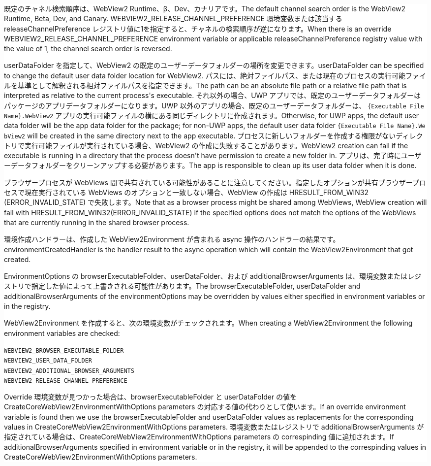 <span data-ttu-id="eeb4b-141">既定のチャネル検索順序は、WebView2 Runtime、β、Dev、カナリアです。</span><span class="sxs-lookup"><span data-stu-id="eeb4b-141">The default channel search order is the WebView2 Runtime, Beta, Dev, and Canary.</span></span> <span data-ttu-id="eeb4b-142">WEBVIEW2_RELEASE_CHANNEL_PREFERENCE 環境変数または該当する releaseChannelPreference レジストリ値に1を指定すると、チャネルの検索順序が逆になります。</span><span class="sxs-lookup"><span data-stu-id="eeb4b-142">When there is an override WEBVIEW2_RELEASE_CHANNEL_PREFERENCE environment variable or applicable releaseChannelPreference registry value with the value of 1, the channel search order is reversed.</span></span>

<span data-ttu-id="eeb4b-143">userDataFolder を指定して、WebView2 の既定のユーザーデータフォルダーの場所を変更できます。</span><span class="sxs-lookup"><span data-stu-id="eeb4b-143">userDataFolder can be specified to change the default user data folder location for WebView2.</span></span> <span data-ttu-id="eeb4b-144">パスには、絶対ファイルパス、または現在のプロセスの実行可能ファイルを基準として解釈される相対ファイルパスを指定できます。</span><span class="sxs-lookup"><span data-stu-id="eeb4b-144">The path can be an absolute file path or a relative file path that is interpreted as relative to the current process's executable.</span></span> <span data-ttu-id="eeb4b-145">それ以外の場合、UWP アプリでは、既定のユーザーデータフォルダーはパッケージのアプリデータフォルダーになります。UWP 以外のアプリの場合、既定のユーザーデータフォルダーは、 `{Executable File Name}.WebView2` アプリの実行可能ファイルの横にある同じディレクトリに作成されます。</span><span class="sxs-lookup"><span data-stu-id="eeb4b-145">Otherwise, for UWP apps, the default user data folder will be the app data folder for the package; for non-UWP apps, the default user data folder `{Executable File Name}.WebView2` will be created in the same directory next to the app executable.</span></span> <span data-ttu-id="eeb4b-146">プロセスに新しいフォルダーを作成する権限がないディレクトリで実行可能ファイルが実行されている場合、WebView2 の作成に失敗することがあります。</span><span class="sxs-lookup"><span data-stu-id="eeb4b-146">WebView2 creation can fail if the executable is running in a directory that the process doesn't have permission to create a new folder in.</span></span> <span data-ttu-id="eeb4b-147">アプリは、完了時にユーザーデータフォルダーをクリーンアップする必要があります。</span><span class="sxs-lookup"><span data-stu-id="eeb4b-147">The app is responsible to clean up its user data folder when it is done.</span></span>

<span data-ttu-id="eeb4b-148">ブラウザープロセスが WebViews 間で共有されている可能性があることに注意してください。指定したオプションが共有ブラウザープロセスで現在実行されている WebViews のオプションと一致しない場合、WebView の作成は HRESULT_FROM_WIN32 (ERROR_INVALID_STATE) で失敗します。</span><span class="sxs-lookup"><span data-stu-id="eeb4b-148">Note that as a browser process might be shared among WebViews, WebView creation will fail with HRESULT_FROM_WIN32(ERROR_INVALID_STATE) if the specified options does not match the options of the WebViews that are currently running in the shared browser process.</span></span>

<span data-ttu-id="eeb4b-149">環境作成ハンドラーは、作成した WebView2Environment が含まれる async 操作のハンドラーの結果です。</span><span class="sxs-lookup"><span data-stu-id="eeb4b-149">environmentCreatedHandler is the handler result to the async operation which will contain the WebView2Environment that got created.</span></span>

<span data-ttu-id="eeb4b-150">EnvironmentOptions の browserExecutableFolder、userDataFolder、および additionalBrowserArguments は、環境変数またはレジストリで指定した値によって上書きされる可能性があります。</span><span class="sxs-lookup"><span data-stu-id="eeb4b-150">The browserExecutableFolder, userDataFolder and additionalBrowserArguments of the environmentOptions may be overridden by values either specified in environment variables or in the registry.</span></span>

<span data-ttu-id="eeb4b-151">WebView2Environment を作成すると、次の環境変数がチェックされます。</span><span class="sxs-lookup"><span data-stu-id="eeb4b-151">When creating a WebView2Environment the following environment variables are checked:</span></span>

```
WEBVIEW2_BROWSER_EXECUTABLE_FOLDER
WEBVIEW2_USER_DATA_FOLDER
WEBVIEW2_ADDITIONAL_BROWSER_ARGUMENTS
WEBVIEW2_RELEASE_CHANNEL_PREFERENCE
```

<span data-ttu-id="eeb4b-152">Override 環境変数が見つかった場合は、browserExecutableFolder と userDataFolder の値を CreateCoreWebView2EnvironmentWithOptions parameters の対応する値の代わりとして使います。</span><span class="sxs-lookup"><span data-stu-id="eeb4b-152">If an override environment variable is found then we use the browserExecutableFolder and userDataFolder values as replacements for the corresponding values in CreateCoreWebView2EnvironmentWithOptions parameters.</span></span> <span data-ttu-id="eeb4b-153">環境変数またはレジストリで additionalBrowserArguments が指定されている場合は、CreateCoreWebView2EnvironmentWithOptions parameters の correspinding 値に追加されます。</span><span class="sxs-lookup"><span data-stu-id="eeb4b-153">If additionalBrowserArguments specified in environment variable or in the registry, it will be appended to the correspinding values in CreateCoreWebView2EnvironmentWithOptions parameters.</span></span>
